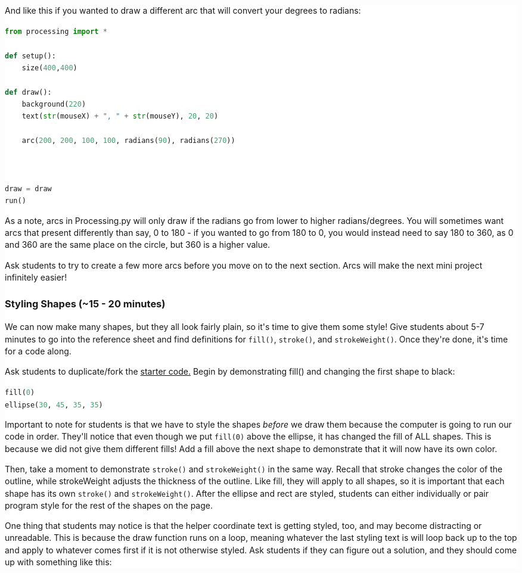 And like this if you wanted to draw a different arc that will convert your degrees to radians:

```python
from processing import *

def setup():
    size(400,400)

def draw():
    background(220)
    text(str(mouseX) + ", " + str(mouseY), 20, 20)
    
    arc(200, 200, 100, 100, radians(90), radians(270))
    


draw = draw
run()
```

As a note, arcs in Processing.py will only draw if the radians go from lower to higher radians/degrees. You will sometimes want arcs that present differently than say, 0 to 180 - if you wanted to go from 180 to 0, you would instead need to say 180 to 360, as 0 and 360 are the same place on the circle, but 360 is a higher value.

Ask students to try to create a few more arcs before you move on to the next section. Arcs will make the next mini project infinitely easier!

### Styling Shapes (\~15 - 20 minutes)

We can now make many shapes, but they all look fairly plain, so it's time to give them some style! Give students about 5-7 minutes to go into the reference sheet and find definitions for `fill()`, `stroke()`, and `strokeWeight()`. Once they're done, it's time for a code along.

Ask students to duplicate/fork the [starter code.](https://trinket.io/python/79ede85278) Begin by demonstrating fill() and changing the first shape to black:

```python
fill(0)
ellipse(30, 45, 35, 35)
```

Important to note for students is that we have to style the shapes _before_ we draw them because the computer is going to run our code in order. They'll notice that even though we put `fill(0)` above the ellipse, it has changed the fill of ALL shapes. This is because we did not give them different fills! Add a fill above the next shape to demonstrate that it will now have its own color.

Then, take a moment to demonstrate `stroke()` and `strokeWeight()` in the same way. Recall that stroke changes the color of the outline, while strokeWeight adjusts the thickness of the outline. Like fill, they will apply to all shapes, so it is important that each shape has its own `stroke()` and `strokeWeight()`. After the ellipse and rect are styled, students can either individually or pair program style for the rest of the shapes on the page.

One thing that students may notice is that the helper coordinate text is getting styled, too, and may become distracting or unreadable. This is because the draw function runs on a loop, meaning whatever the last styling text is will loop back up to the top and apply to whatever comes first if it is not otherwise styled. Ask students if they can figure out a solution, and they should come up with something like this:
